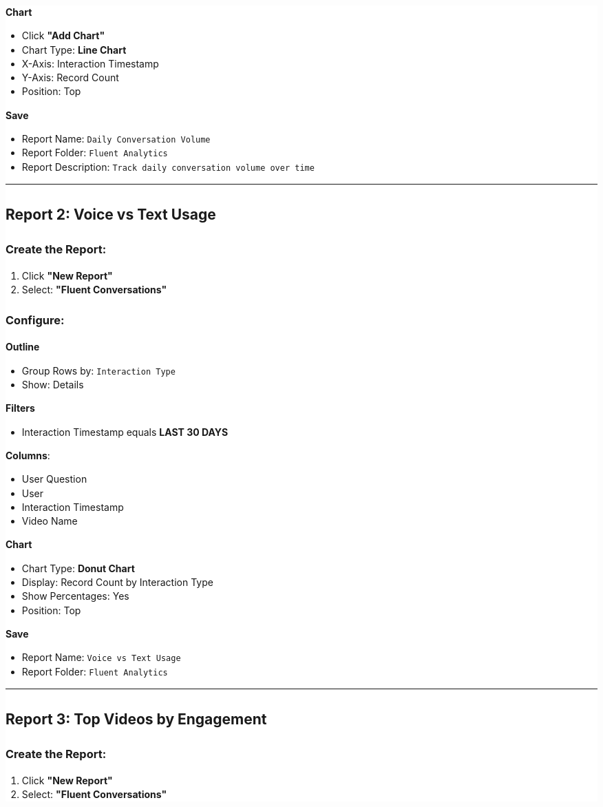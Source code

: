 **Chart**
- Click **"Add Chart"**
- Chart Type: **Line Chart**
- X-Axis: Interaction Timestamp
- Y-Axis: Record Count
- Position: Top

**Save**
- Report Name: `Daily Conversation Volume`
- Report Folder: `Fluent Analytics`
- Report Description: `Track daily conversation volume over time`

---

## Report 2: Voice vs Text Usage

### Create the Report:
1. Click **"New Report"**
2. Select: **"Fluent Conversations"**

### Configure:
**Outline**
- Group Rows by: `Interaction Type`
- Show: Details

**Filters**
- Interaction Timestamp equals **LAST 30 DAYS**

**Columns**:
- User Question
- User
- Interaction Timestamp
- Video Name

**Chart**
- Chart Type: **Donut Chart**
- Display: Record Count by Interaction Type
- Show Percentages: Yes
- Position: Top

**Save**
- Report Name: `Voice vs Text Usage`
- Report Folder: `Fluent Analytics`

---

## Report 3: Top Videos by Engagement

### Create the Report:
1. Click **"New Report"**
2. Select: **"Fluent Conversations"**
